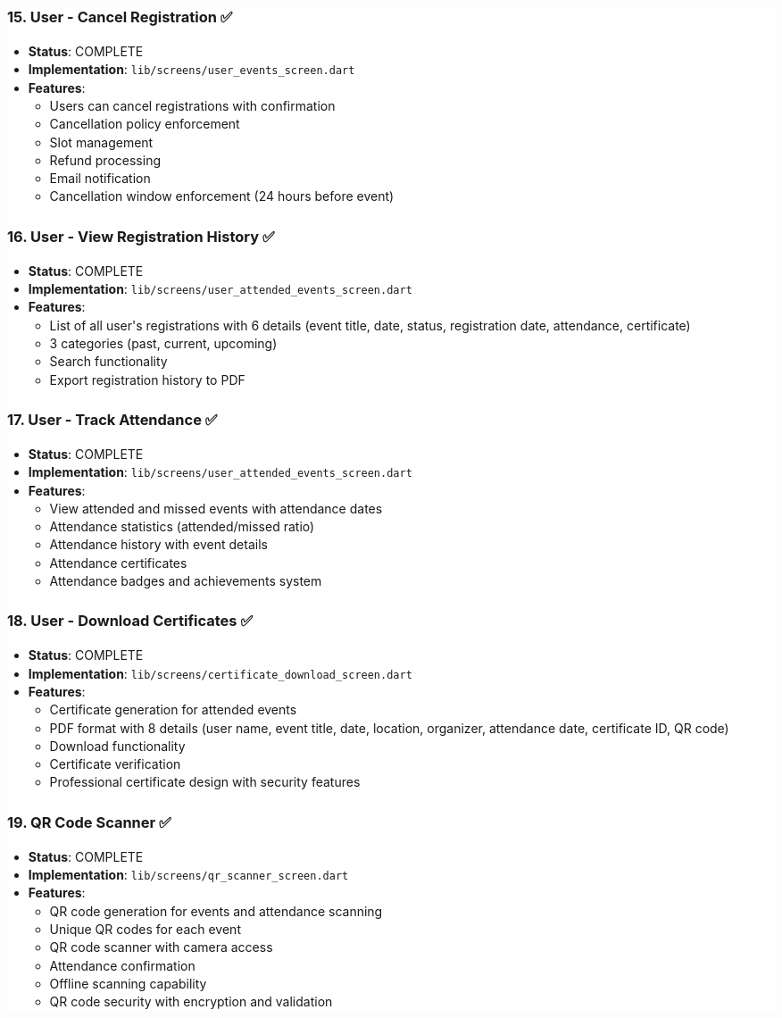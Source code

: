 ### 15. User - Cancel Registration ✅
- **Status**: COMPLETE
- **Implementation**: `lib/screens/user_events_screen.dart`
- **Features**:
  - Users can cancel registrations with confirmation
  - Cancellation policy enforcement
  - Slot management
  - Refund processing
  - Email notification
  - Cancellation window enforcement (24 hours before event)

### 16. User - View Registration History ✅
- **Status**: COMPLETE
- **Implementation**: `lib/screens/user_attended_events_screen.dart`
- **Features**:
  - List of all user's registrations with 6 details (event title, date, status, registration date, attendance, certificate)
  - 3 categories (past, current, upcoming)
  - Search functionality
  - Export registration history to PDF

### 17. User - Track Attendance ✅
- **Status**: COMPLETE
- **Implementation**: `lib/screens/user_attended_events_screen.dart`
- **Features**:
  - View attended and missed events with attendance dates
  - Attendance statistics (attended/missed ratio)
  - Attendance history with event details
  - Attendance certificates
  - Attendance badges and achievements system

### 18. User - Download Certificates ✅
- **Status**: COMPLETE
- **Implementation**: `lib/screens/certificate_download_screen.dart`
- **Features**:
  - Certificate generation for attended events
  - PDF format with 8 details (user name, event title, date, location, organizer, attendance date, certificate ID, QR code)
  - Download functionality
  - Certificate verification
  - Professional certificate design with security features

### 19. QR Code Scanner ✅
- **Status**: COMPLETE
- **Implementation**: `lib/screens/qr_scanner_screen.dart`
- **Features**:
  - QR code generation for events and attendance scanning
  - Unique QR codes for each event
  - QR code scanner with camera access
  - Attendance confirmation
  - Offline scanning capability
  - QR code security with encryption and validation
